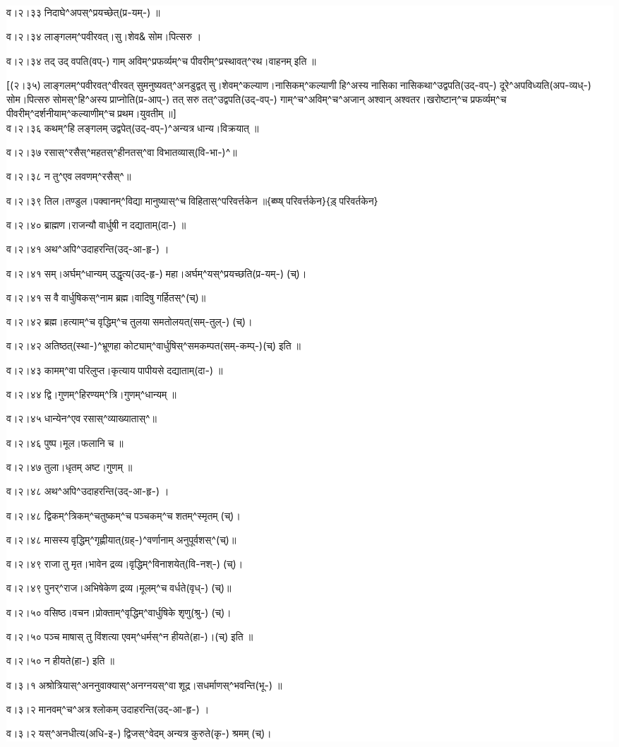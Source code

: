 व।२।३३ निदाघे^अपस्^प्रयच्छेत्(प्र-यम्-) ॥  
  
व।२।३४ लाङ्गलम्^पवीरवत्।सु।शेव& सोम।पित्सरु ।  
  
व।२।३४ तद् उद् वपति(वप्-) गाम् अविम्^प्रफर्व्यम्^च पीवरीम्^प्रस्थावत्^रथ।वाहनम् इति ॥  
  
[(२।३५) लाङ्गलम्^पवीरवत्^वीरवत् सुमनुष्यवत्^अनडुद्वत् सु।शेवम्^कल्याण।नासिकम्^कल्याणी हि^अस्य नासिका नासिकथा^उद्वपति(उद्-वप्-) दूरे^अपविध्यति(अप-व्यध्-) सोम।पित्सरु सोमस्^हि^अस्य प्राप्नोति(प्र-आप्-) तत् सरु तत्^उद्वपति(उद्-वप्-) गाम्^च^अविम्^च^अजान् अश्वान् अश्वतर।खरोष्टान्^च प्रफर्व्यम्^च पीवरीम्^दर्शनीयाम्^कल्याणीम्^च प्रथम।युवतीम् ॥]  
व।२।३६ कथम्^हि लङ्गलम् उद्वपेत्(उद्-वप्-)^अन्यत्र धान्य।विक्रयात् ॥  
  
व।२।३७ रसास्^रसैस्^महतस्^हीनतस्^वा विभातव्यास्(वि-भा-)^॥  
  
व।२।३८ न तु^एव लवणम्^रसैस्^॥  
  
व।२।३९ तिल।तण्डुल।पक्वानम्^विद्या मानुष्यास्^च विहितास्^परिवर्त्तकेन ॥{ब्ष्प्ष् परिवर्त्तकेन}{ड़् परिवर्तकेन}  
  
व।२।४० ब्राह्मण।राजन्यौ वार्धुषी न दद्याताम्(दा-) ॥  
  
व।२।४१ अथ^अपि^उदाहरन्ति(उद्-आ-हृ-) ।  
  
व।२।४१ सम्।अर्घम्^धान्यम् उद्धृत्य(उद्-हृ-) महा।अर्घम्^यस्^प्रयच्छति(प्र-यम्-) (च्)।  
  
व।२।४१ स वै वार्धुषिकस्^नाम ब्रह्म।वादिषु गर्हितस्^(च्)॥  
  
व।२।४२ ब्रह्म।हत्याम्^च वृद्धिम्^च तुलया समतोलयत्(सम्-तुल्-) (च्)।  
  
व।२।४२ अतिष्ठत्(स्था-)^भ्रूणहा कोट्याम्^वार्धुषिस्^समकम्पत(सम्-कम्प्-)(च्) इति ॥  
  
व।२।४३ कामम्^वा परिलुप्त।कृत्याय पापीयसे दद्याताम्(दा-) ॥  
  
व।२।४४ द्वि।गुणम्^हिरण्यम्^त्रि।गुणम्^धान्यम् ॥  
  
व।२।४५ धान्येन^एव रसास्^व्याख्यातास्^॥  
  
व।२।४६ पुष्प।मूल।फलानि च ॥  
  
व।२।४७ तुला।धृतम् अष्ट।गुणम् ॥  
  
व।२।४८ अथ^अपि^उदाहरन्ति(उद्-आ-हृ-) ।  
  
व।२।४८ द्विकम्^त्रिकम्^चतुष्कम्^च पञ्चकम्^च शतम्^स्मृतम् (च्)।  
  
व।२।४८ मासस्य वृद्धिम्^गृह्णीयात्(ग्रह्-)^वर्णानाम् अनुपूर्वशस्^(च्)॥  
  
व।२।४९ राजा तु मृत।भावेन द्रव्य।वृद्धिम्^विनाशयेत्(वि-नश्-) (च्)।  
  
व।२।४९ पुनर्^राज।अभिषेकेण द्रव्य।मूलम्^च वर्धते(वृध्-) (च्)॥  
  
व।२।५० वसिष्ठ।वचन।प्रोक्ताम्^वृद्धिम्^वार्धुषिके शृणु(श्रु-) (च्)।  
  
व।२।५० पञ्च माषास् तु विंशत्या एवम्^धर्मस्^न हीयते(हा-)।(च्) इति ॥  
  
व।२।५० न हीयते(हा-) इति ॥  
  
  
  
व।३।१ अश्रोत्रियास्^अननुवाक्यास्^अनग्नयस्^वा शूद्र।सधर्माणस्^भवन्ति(भू-) ॥  
  
व।३।२ मानवम्^च^अत्र श्लोकम् उदाहरन्ति(उद्-आ-हृ-) ।  
  
व।३।२ यस्^अनधीत्य(अधि-इ-) द्विजस्^वेदम् अन्यत्र कुरुते(कृ-) श्रमम् (च्)।  
  